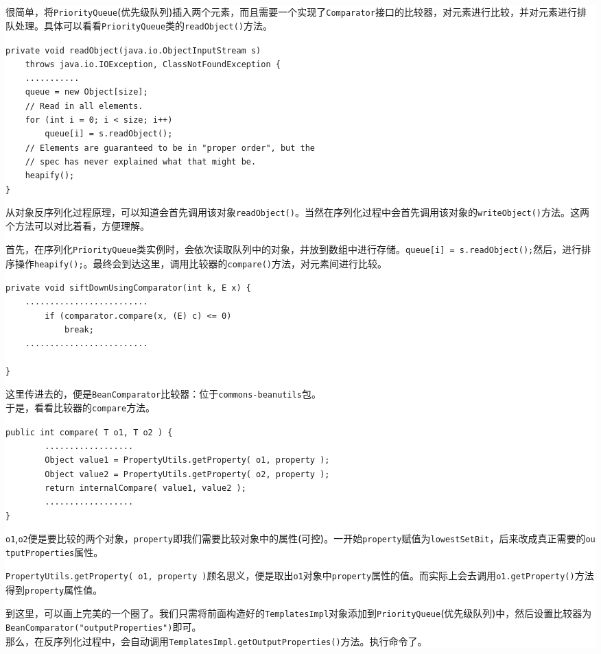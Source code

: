 很简单，将`PriorityQueue`(优先级队列)插入两个元素，而且需要一个实现了`Comparator`接口的比较器，对元素进行比较，并对元素进行排队处理。具体可以看看`PriorityQueue`类的`readObject()`方法。

```
private void readObject(java.io.ObjectInputStream s)
    throws java.io.IOException, ClassNotFoundException {
    ...........
    queue = new Object[size];
    // Read in all elements.
    for (int i = 0; i < size; i++)
        queue[i] = s.readObject();
    // Elements are guaranteed to be in "proper order", but the
    // spec has never explained what that might be.
    heapify();
}   

```

从对象反序列化过程原理，可以知道会首先调用该对象`readObject()`。当然在序列化过程中会首先调用该对象的`writeObject()`方法。这两个方法可以对比着看，方便理解。

首先，在序列化`PriorityQueue`类实例时，会依次读取队列中的对象，并放到数组中进行存储。`queue[i] = s.readObject();`然后，进行排序操作`heapify();`。最终会到达这里，调用比较器的`compare()`方法，对元素间进行比较。

```
private void siftDownUsingComparator(int k, E x) {
    .........................
        if (comparator.compare(x, (E) c) <= 0)
            break;
    .........................

}

```

这里传进去的，便是`BeanComparator`比较器：位于`commons-beanutils`包。  
于是，看看比较器的`compare`方法。

```
public int compare( T o1, T o2 ) {
        ..................
        Object value1 = PropertyUtils.getProperty( o1, property );
        Object value2 = PropertyUtils.getProperty( o2, property );
        return internalCompare( value1, value2 );     
        ..................    
}

```

`o1`,`o2`便是要比较的两个对象，`property`即我们需要比较对象中的属性(可控)。一开始`property`赋值为`lowestSetBit`，后来改成真正需要的`outputProperties`属性。

`PropertyUtils.getProperty( o1, property )`顾名思义，便是取出`o1`对象中`property`属性的值。而实际上会去调用`o1.getProperty()`方法得到`property`属性值。

到这里，可以画上完美的一个圈了。我们只需将前面构造好的`TemplatesImpl`对象添加到`PriorityQueue`(优先级队列)中，然后设置比较器为`BeanComparator("outputProperties")`即可。  
那么，在反序列化过程中，会自动调用`TemplatesImpl.getOutputProperties()`方法。执行命令了。
